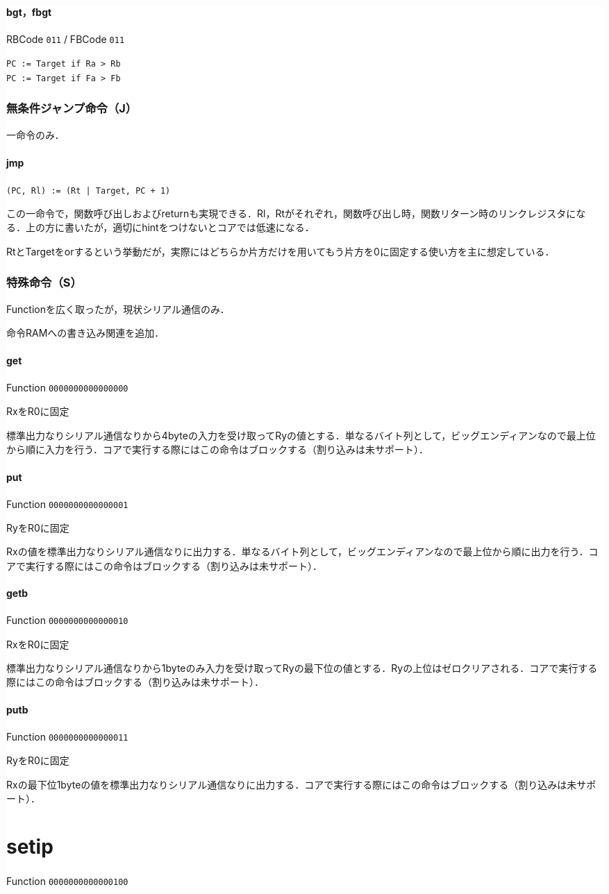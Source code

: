 #### bgt，fbgt
RBCode `011` / FBCode `011`

    PC := Target if Ra > Rb
    PC := Target if Fa > Fb


### 無条件ジャンプ命令（J）
一命令のみ．

#### jmp

    (PC, Rl) := (Rt | Target, PC + 1)


この一命令で，関数呼び出しおよびreturnも実現できる．Rl，Rtがそれぞれ，関数呼び出し時，関数リターン時のリンクレジスタになる．上の方に書いたが，適切にhintをつけないとコアでは低速になる．

RtとTargetをorするという挙動だが，実際にはどちらか片方だけを用いてもう片方を0に固定する使い方を主に想定している．


### 特殊命令（S）
Functionを広く取ったが，現状シリアル通信のみ．

命令RAMへの書き込み関連を追加．

#### get
Function `0000000000000000`

RxをR0に固定

標準出力なりシリアル通信なりから4byteの入力を受け取ってRyの値とする．単なるバイト列として，ビッグエンディアンなので最上位から順に入力を行う．コアで実行する際にはこの命令はブロックする（割り込みは未サポート）．

#### put
Function `0000000000000001`

RyをR0に固定

Rxの値を標準出力なりシリアル通信なりに出力する．単なるバイト列として，ビッグエンディアンなので最上位から順に出力を行う．コアで実行する際にはこの命令はブロックする（割り込みは未サポート）．

#### getb
Function `0000000000000010`

RxをR0に固定

標準出力なりシリアル通信なりから1byteのみ入力を受け取ってRyの最下位の値とする．Ryの上位はゼロクリアされる．コアで実行する際にはこの命令はブロックする（割り込みは未サポート）．

#### putb
Function `0000000000000011`

RyをR0に固定

Rxの最下位1byteの値を標準出力なりシリアル通信なりに出力する．コアで実行する際にはこの命令はブロックする（割り込みは未サポート）．

# setip
Function `0000000000000100`
